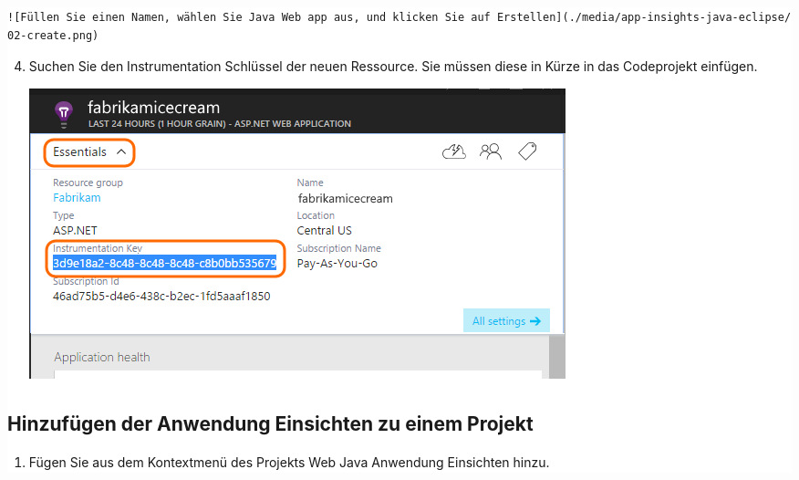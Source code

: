     ![Füllen Sie einen Namen, wählen Sie Java Web app aus, und klicken Sie auf Erstellen](./media/app-insights-java-eclipse/02-create.png)  
4. Suchen Sie den Instrumentation Schlüssel der neuen Ressource. Sie müssen diese in Kürze in das Codeprojekt einfügen.  

    ![Klicken Sie in der neuen Ressourcenübersicht auf Eigenschaften, und kopieren Sie die Taste Instrumentation](./media/app-insights-java-eclipse/03-key.png)  


## <a name="add-application-insights-to-your-project"></a>Hinzufügen der Anwendung Einsichten zu einem Projekt

1. Fügen Sie aus dem Kontextmenü des Projekts Web Java Anwendung Einsichten hinzu.
